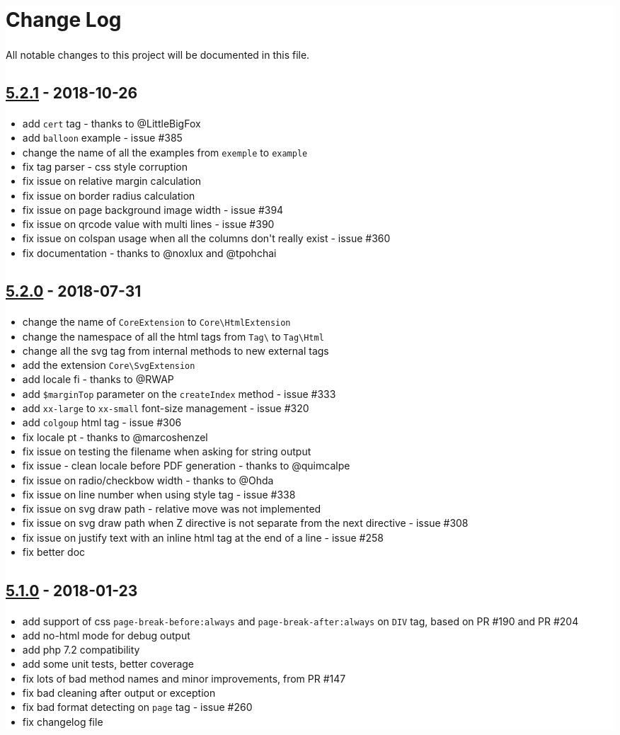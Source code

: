 # Change Log

All notable changes to this project will be documented in this file.

## [5.2.1](https://github.com/spipu/html2pdf/compare/v5.2.0...5.2.1) - 2018-10-26

-   add `cert` tag - thanks to @LittleBigFox
-   add `balloon` example - issue #385
-   change the name of all the examples from `exemple` to `example`
-   fix tag parser - css style corruption
-   fix issue on relative margin calculation
-   fix issue on border radius calculation
-   fix issue on page background image width - issue #394
-   fix issue on qrcode value with multi lines - issue #390
-   fix issue on colspan usage when all the columns don't really exist - issue #360
-   fix documentation - thanks to @noxlux and @tpohchai

## [5.2.0](https://github.com/spipu/html2pdf/compare/v5.1.0...v5.2.0) - 2018-07-31

-   change the name of `CoreExtension` to `Core\HtmlExtension`
-   change the namespace of all the html tags from `Tag\` to `Tag\Html`
-   change all the svg tag from internal methods to new external tags
-   add the extension `Core\SvgExtension`
-   add locale fi - thanks to @RWAP
-   add `$marginTop` parameter on the `createIndex` method - issue #333
-   add `xx-large` to `xx-small` font-size management - issue #320
-   add `colgoup` html tag - issue #306
-   fix locale pt - thanks to @marcoshenzel
-   fix issue on testing the filename when asking for string output
-   fix issue - clean locale before PDF generation - thanks to @quimcalpe
-   fix issue on radio/checkbow width - thanks to @Ohda
-   fix issue on line number when using style tag - issue #338
-   fix issue on svg draw path - relative move was not implemented
-   fix issue on svg draw path when Z directive is not separate from the next directive - issue #308
-   fix issue on justify text with an inline html tag at the end of a line - issue #258
-   fix better doc

## [5.1.0](https://github.com/spipu/html2pdf/compare/v5.0.1...v5.1.0) - 2018-01-23

-   add support of css `page-break-before:always` and `page-break-after:always` on `DIV` tag, based on PR #190 and PR #204
-   add no-html mode for debug output
-   add php 7.2 compatibility
-   add some unit tests, better coverage
-   fix lots of bad method names and minor improvements, from PR #147
-   fix bad cleaning after output or exception
-   fix bad format detecting on `page` tag - issue #260
-   fix changelog file
